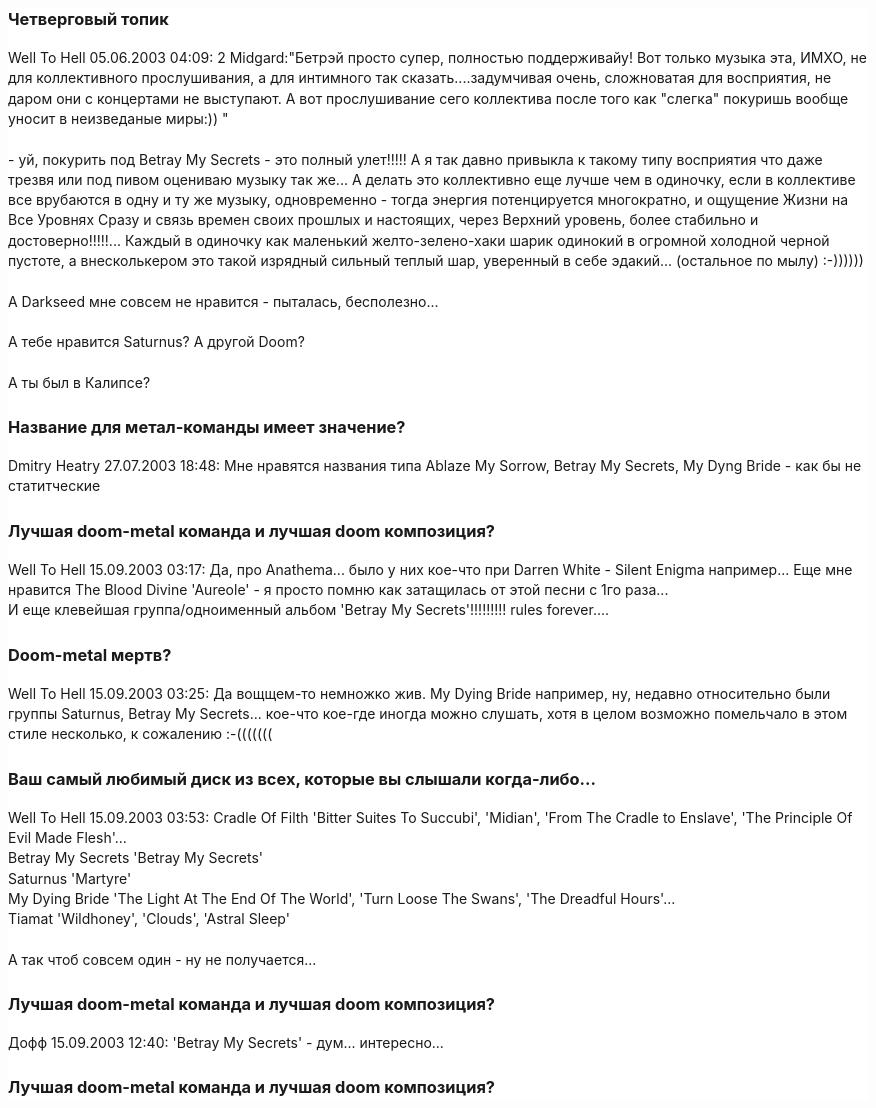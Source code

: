 ### Четверговый топик

Well To Hell 05.06.2003 04:09:
2 Midgard:"Бетрэй просто супер, полностью поддерживайу! Вот только музыка эта, ИМХО, не для коллективного прослушивания, а для интимного так сказать....задумчивая очень, сложноватая для восприятия, не даром они с концертами не выступают. А вот прослушивание сего коллектива после того как "слегка" покуришь вообще уносит в неизведаные миры:)) "<BR><BR>- уй, покурить под Betray My Secrets - это полный улет!!!!! А я так давно привыкла к такому типу восприятия что даже трезвя или под пивом оцениваю музыку так же... А делать это коллективно еще лучше чем в одиночку, если в коллективе все врубаются в одну и ту же музыку, одновременно - тогда энергия потенцируется многократно, и ощущение Жизни на Все Уровнях Сразу и связь времен своих прошлых и настоящих, через Верхний уровень, более стабильно и достоверно!!!!!... Каждый в одиночку как маленький желто-зелено-хаки шарик одинокий в огромной холодной черной пустоте, а внесколькером это такой изрядный сильный теплый шар, уверенный в себе эдакий... (остальное по мылу) :-))))))<BR><BR>А Darkseed мне совсем не нравится - пыталась, бесполезно... <BR><BR>А тебе нравится Saturnus? А другой Doom?<BR><BR>А ты был в Калипсе? 

### Название для метал-команды имеет значение?

Dmitry Heatry 27.07.2003 18:48:
Мне нравятся названия типа Ablaze My Sorrow, Betray My Secrets, My Dyng Bride - как бы не статитческие

### Лучшая doom-metal команда и лучшая doom композиция?

Well To Hell 15.09.2003 03:17:
Да, про Anathema... было у них кое-что при Darren White - Silent Enigma например... Еще мне нравится The Blood Divine 'Aureole' - я просто помню как затащилась от этой песни с 1го раза... <BR>И еще клевейшая группа/одноименный альбом 'Betray My Secrets'!!!!!!!!! rules forever....

### Doom-metal мертв?

Well To Hell 15.09.2003 03:25:
Да вощщем-то немножко жив. My Dying Bride например, ну, недавно относительно были группы Saturnus, Betray My Secrets... кое-что кое-где иногда можно слушать, хотя в целом возможно помельчало в этом стиле несколько, к сожалению :-(((((((

### Ваш самый любимый диск из всех, которые вы слышали когда-либо...

Well To Hell 15.09.2003 03:53:
Cradle Of Filth 'Bitter Suites To Succubi', 'Midian', 'From The Cradle to Enslave', 'The Principle Of Evil Made Flesh'...<BR>Betray My Secrets 'Betray My Secrets'<BR>Saturnus 'Martyre'<BR>My Dying Bride 'The Light At The End Of The World', 'Turn Loose The Swans', 'The Dreadful Hours'...<BR>Tiamat 'Wildhoney', 'Clouds', 'Astral Sleep'<BR><BR>А так чтоб совсем один - ну не получается...

### Лучшая doom-metal команда и лучшая doom композиция?

Дофф 15.09.2003 12:40:
'Betray My Secrets' - дум... интересно...

### Лучшая doom-metal команда и лучшая doom композиция?
